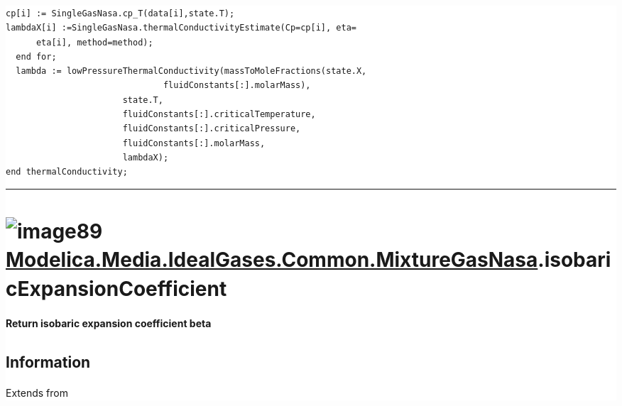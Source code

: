     cp[i] := SingleGasNasa.cp_T(data[i],state.T);
    lambdaX[i] :=SingleGasNasa.thermalConductivityEstimate(Cp=cp[i], eta=
          eta[i], method=method);
      end for;
      lambda := lowPressureThermalConductivity(massToMoleFractions(state.X,
                                   fluidConstants[:].molarMass),
                           state.T,
                           fluidConstants[:].criticalTemperature,
                           fluidConstants[:].criticalPressure,
                           fluidConstants[:].molarMass,
                           lambdaX);
    end thermalConductivity;

* * * * *

![image89](Modelica.Media.IdealGases.Common.MixtureGasNasa.isentropicExponentI.png) [Modelica.Media.IdealGases.Common.MixtureGasNasa](Modelica_Media_IdealGases_Common_MixtureGasNasa.html#Modelica.Media.IdealGases.Common.MixtureGasNasa).isobaricExpansionCoefficient
========================================================================================================================================================================================================================================================================

**Return isobaric expansion coefficient beta**

Information
-----------

Extends from
